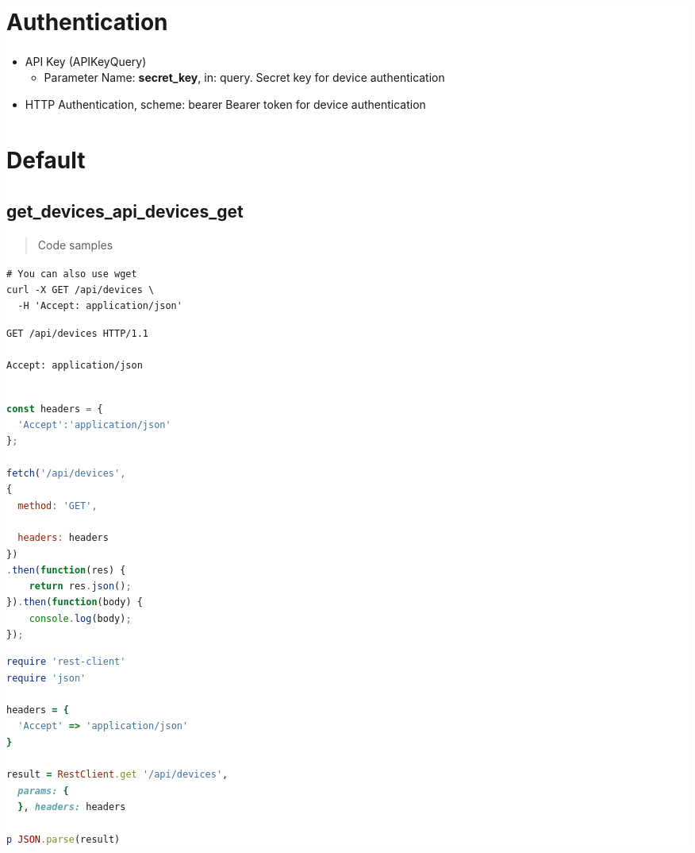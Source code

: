 # Authentication

* API Key (APIKeyQuery)
    - Parameter Name: **secret_key**, in: query. Secret key for device authentication

- HTTP Authentication, scheme: bearer Bearer token for device authentication

<h1 id="anova4all-api-default">Default</h1>

## get_devices_api_devices_get

<a id="opIdget_devices_api_devices_get"></a>

> Code samples

```shell
# You can also use wget
curl -X GET /api/devices \
  -H 'Accept: application/json'

```

```http
GET /api/devices HTTP/1.1

Accept: application/json

```

```javascript

const headers = {
  'Accept':'application/json'
};

fetch('/api/devices',
{
  method: 'GET',

  headers: headers
})
.then(function(res) {
    return res.json();
}).then(function(body) {
    console.log(body);
});

```

```ruby
require 'rest-client'
require 'json'

headers = {
  'Accept' => 'application/json'
}

result = RestClient.get '/api/devices',
  params: {
  }, headers: headers

p JSON.parse(result)

```
